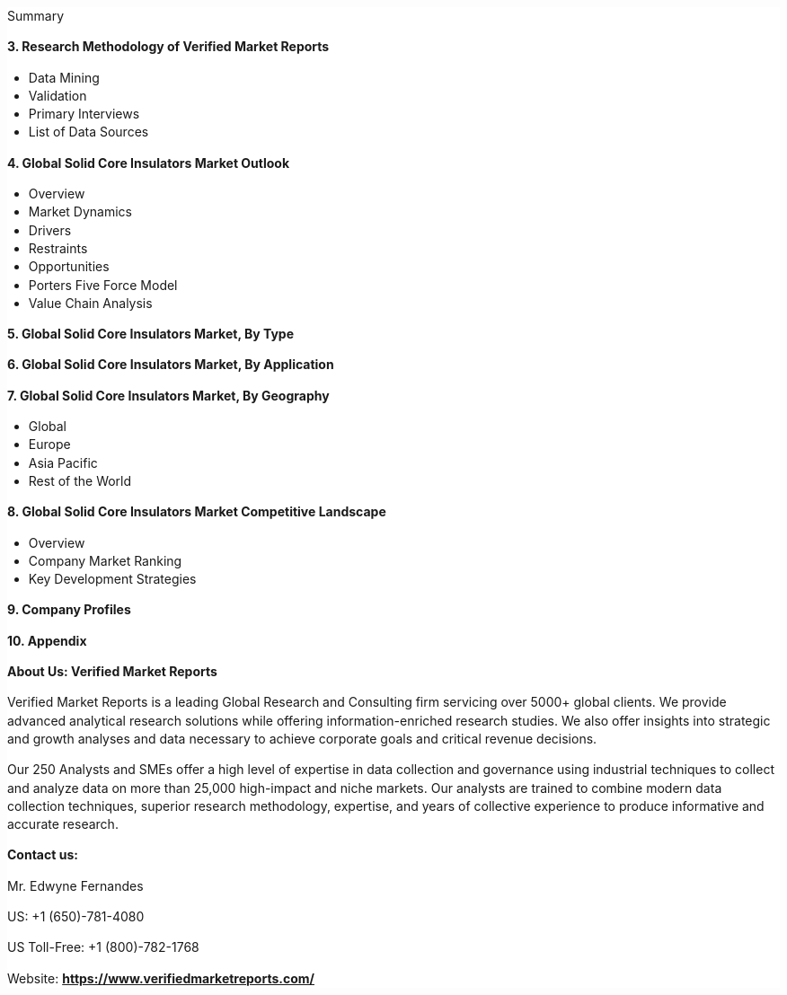 Summary</strong></p><p id="" class=""><strong>3. Research Methodology of&nbsp;Verified Market Reports</strong></p><ul><li>Data Mining</li><li>Validation</li><li>Primary Interviews</li><li>List of Data Sources</li></ul><p id="" class=""><strong>4. Global Solid Core Insulators Market Outlook</strong></p><ul><li>Overview</li><li>Market Dynamics</li><li>Drivers</li><li>Restraints</li><li>Opportunities</li><li>Porters Five Force Model</li><li>Value Chain Analysis</li></ul><p id="" class=""><strong>5. Global Solid Core Insulators Market, By&nbsp;Type</strong></p><p id="" class=""><strong>6. Global Solid Core Insulators Market, By Application</strong></p><p id="" class=""><strong>7. Global Solid Core Insulators Market, By Geography</strong></p><ul><li>Global</li><li>Europe</li><li>Asia Pacific</li><li>Rest of the World</li></ul><p id="" class=""><strong>8. Global Solid Core Insulators Market Competitive Landscape</strong></p><ul><li>Overview</li><li>Company Market Ranking</li><li>Key Development Strategies</li></ul><p id="" class=""><strong>9. Company Profiles</strong></p><p id="" class=""><strong>10. Appendix</strong></p><p id="" class=""><strong>About Us: Verified Market Reports</strong></p><p id="" class="">Verified Market Reports is a leading Global Research and Consulting firm servicing over 5000+ global clients. We provide advanced analytical research solutions while offering information-enriched research studies. We also offer insights into strategic and growth analyses and data necessary to achieve corporate goals and critical revenue decisions.</p><p id="" class="">Our 250 Analysts and SMEs offer a high level of expertise in data collection and governance using industrial techniques to collect and analyze data on more than 25,000 high-impact and niche markets. Our analysts are trained to combine modern data collection techniques, superior research methodology, expertise, and years of collective experience to produce informative and accurate research.</p><p id="" class=""><strong>Contact us:</strong></p><p id="" class="">Mr. Edwyne Fernandes</p><p id="" class="">US: +1 (650)-781-4080</p><p id="" class="">US Toll-Free: +1 (800)-782-1768</p><p id="" class="">Website: <a target="" data-test-app-aware-link=""><strong>https://www.verifiedmarketreports.com/</strong></a></p>
